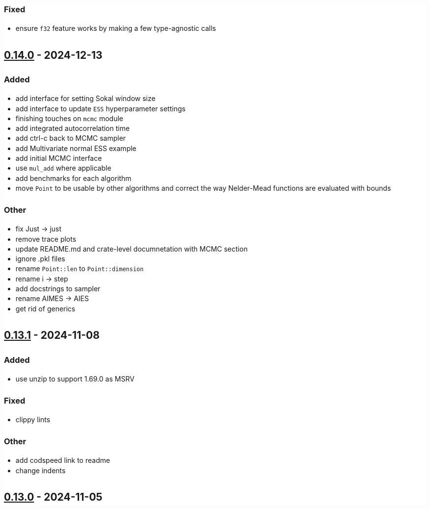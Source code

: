 ### Fixed

- ensure `f32` feature works by making a few type-agnostic calls

## [0.14.0](https://github.com/denehoffman/ganesh/compare/v0.13.1...v0.14.0) - 2024-12-13

### Added

- add interface for setting Sokal window size
- add interface to update `ESS` hyperparameter settings
- finishing touches on `mcmc` module
- add integrated autocorrelation time
- add ctrl-c back to MCMC sampler
- add Multivariate normal ESS example
- add initial MCMC interface
- use `mul_add` where applicable
- add benchmarks for each algorithm
- move `Point` to be usable by other algorithms and correct the way Nelder-Mead functions are evaluated with bounds

### Other

- fix Just -> just
- remove trace plots
- update README.md and crate-level documnetation with MCMC section
- ignore .pkl files
- rename `Point::len` to `Point::dimension`
- rename i -> step
- add docstrings to sampler
- rename AIMES -> AIES
- get rid of generics

## [0.13.1](https://github.com/denehoffman/ganesh/compare/v0.13.0...v0.13.1) - 2024-11-08

### Added

- use unzip to support 1.69.0 as MSRV

### Fixed

- clippy lints

### Other

- add codspeed link to readme
- change indents

## [0.13.0](https://github.com/denehoffman/ganesh/compare/v0.12.2...v0.13.0) - 2024-11-05
